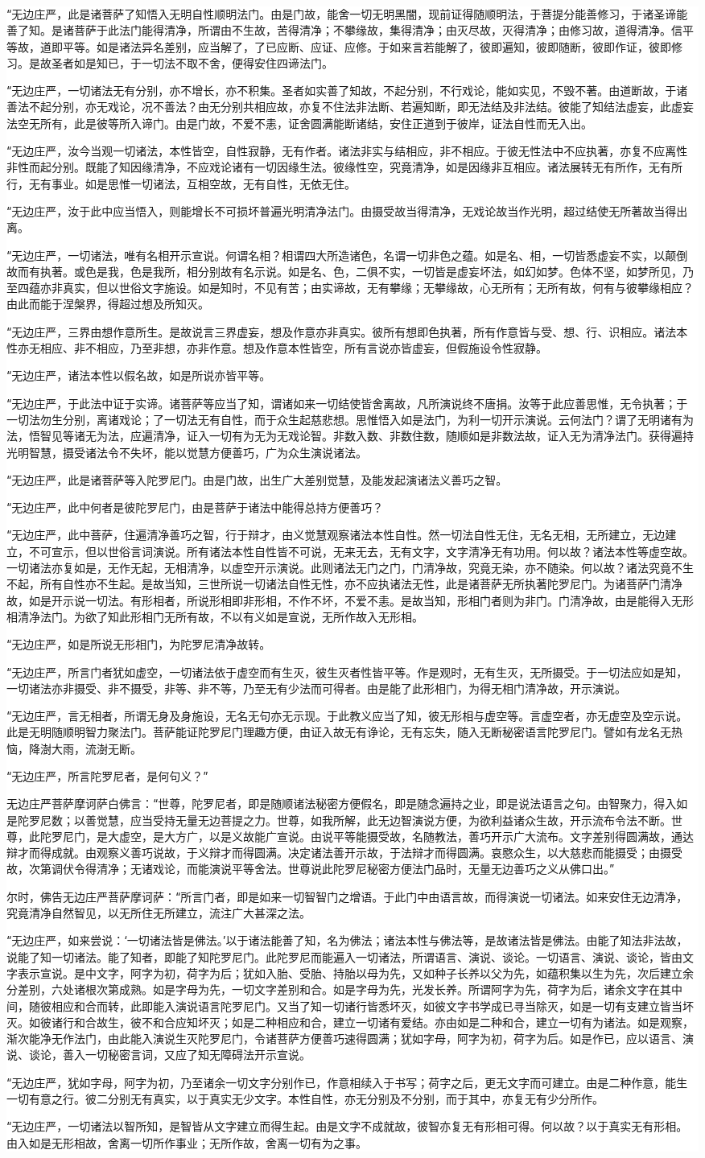 “无边庄严，此是诸菩萨了知悟入无明自性顺明法门。由是门故，能舍一切无明黑闇，现前证得随顺明法，于菩提分能善修习，于诸圣谛能善了知。是诸菩萨于此法门能得清净，所谓由不生故，苦得清净；不攀缘故，集得清净；由灭尽故，灭得清净；由修习故，道得清净。信平等故，道即平等。如是诸法异名差别，应当解了，了已应断、应证、应修。于如来言若能解了，彼即遍知，彼即随断，彼即作证，彼即修习。是故圣者如是知已，于一切法不取不舍，便得安住四谛法门。

“无边庄严，一切诸法无有分别，亦不增长，亦不积集。圣者如实善了知故，不起分别，不行戏论，能如实见，不毁不著。由道断故，于诸善法不起分别，亦无戏论，况不善法？由无分别共相应故，亦复不住法非法断、若遍知断，即无法结及非法结。彼能了知结法虚妄，此虚妄法空无所有，此是彼等所入谛门。由是门故，不爱不恚，证舍圆满能断诸结，安住正道到于彼岸，证法自性而无入出。

“无边庄严，汝今当观一切诸法，本性皆空，自性寂静，无有作者。诸法非实与结相应，非不相应。于彼无性法中不应执著，亦复不应离性非性而起分别。既能了知因缘清净，不应戏论诸有一切因缘生法。彼缘性空，究竟清净，如是因缘非互相应。诸法展转无有所作，无有所行，无有事业。如是思惟一切诸法，互相空故，无有自性，无依无住。

“无边庄严，汝于此中应当悟入，则能增长不可损坏普遍光明清净法门。由摄受故当得清净，无戏论故当作光明，超过结使无所著故当得出离。

“无边庄严，一切诸法，唯有名相开示宣说。何谓名相？相谓四大所造诸色，名谓一切非色之蕴。如是名、相，一切皆悉虚妄不实，以颠倒故而有执著。或色是我，色是我所，相分别故有名示说。如是名、色，二俱不实，一切皆是虚妄坏法，如幻如梦。色体不坚，如梦所见，乃至四蕴亦非真实，但以世俗文字施设。如是知时，不见有苦；由实谛故，无有攀缘；无攀缘故，心无所有；无所有故，何有与彼攀缘相应？由此而能于涅槃界，得超过想及所知灭。

“无边庄严，三界由想作意所生。是故说言三界虚妄，想及作意亦非真实。彼所有想即色执著，所有作意皆与受、想、行、识相应。诸法本性亦无相应、非不相应，乃至非想，亦非作意。想及作意本性皆空，所有言说亦皆虚妄，但假施设令性寂静。

“无边庄严，诸法本性以假名故，如是所说亦皆平等。

“无边庄严，于此法中证于实谛。诸菩萨等应当了知，谓诸如来一切结使皆舍离故，凡所演说终不唐捐。汝等于此应善思惟，无令执著；于一切法勿生分别，离诸戏论；了一切法无有自性，而于众生起慈悲想。思惟悟入如是法门，为利一切开示演说。云何法门？谓了无明诸有为法，悟智见等诸无为法，应遍清净，证入一切有为无为无戏论智。非数入数、非数住数，随顺如是非数法故，证入无为清净法门。获得遍持光明智慧，摄受诸法令不失坏，能以觉慧方便善巧，广为众生演说诸法。

“无边庄严，此是诸菩萨等入陀罗尼门。由是门故，出生广大差别觉慧，及能发起演诸法义善巧之智。

“无边庄严，此中何者是彼陀罗尼门，由是菩萨于诸法中能得总持方便善巧？

“无边庄严，此中菩萨，住遍清净善巧之智，行于辩才，由义觉慧观察诸法本性自性。然一切法自性无住，无名无相，无所建立，无边建立，不可宣示，但以世俗言词演说。所有诸法本性自性皆不可说，无来无去，无有文字，文字清净无有功用。何以故？诸法本性等虚空故。一切诸法亦复如是，无作无起，无相清净，以虚空开示演说。此则诸法无门之门，门清净故，究竟无染，亦不随染。何以故？诸法究竟不生不起，所有自性亦不生起。是故当知，三世所说一切诸法自性无性，亦不应执诸法无性，此是诸菩萨无所执著陀罗尼门。为诸菩萨门清净故，如是开示说一切法。有形相者，所说形相即非形相，不作不坏，不爱不恚。是故当知，形相门者则为非门。门清净故，由是能得入无形相清净法门。为欲了知此形相门无所有故，不以有义如是宣说，无所作故入无形相。

“无边庄严，如是所说无形相门，为陀罗尼清净故转。

“无边庄严，所言门者犹如虚空，一切诸法依于虚空而有生灭，彼生灭者性皆平等。作是观时，无有生灭，无所摄受。于一切法应如是知，一切诸法亦非摄受、非不摄受，非等、非不等，乃至无有少法而可得者。由是能了此形相门，为得无相门清净故，开示演说。

“无边庄严，言无相者，所谓无身及身施设，无名无句亦无示现。于此教义应当了知，彼无形相与虚空等。言虚空者，亦无虚空及空示说。此是无明随顺明智力聚法门。菩萨能证陀罗尼门理趣方便，由证入故无有诤论，无有忘失，随入无断秘密语言陀罗尼门。譬如有龙名无热恼，降澍大雨，流澍无断。

“无边庄严，所言陀罗尼者，是何句义？”

无边庄严菩萨摩诃萨白佛言：“世尊，陀罗尼者，即是随顺诸法秘密方便假名，即是随念遍持之业，即是说法语言之句。由智聚力，得入如是陀罗尼数；以善觉慧，应当受持无量无边菩提之力。世尊，如我所解，此无边智演说方便，为欲利益诸众生故，开示流布令法不断。世尊，此陀罗尼门，是大虚空，是大方广，以是义故能广宣说。由说平等能摄受故，名随教法，善巧开示广大流布。文字差别得圆满故，通达辩才而得成就。由观察义善巧说故，于义辩才而得圆满。决定诸法善开示故，于法辩才而得圆满。哀愍众生，以大慈悲而能摄受；由摄受故，次第调伏令得清净；无诸戏论，而能演说平等舍法。世尊说此陀罗尼秘密方便法门品时，无量无边善巧之义从佛口出。”

尔时，佛告无边庄严菩萨摩诃萨：“所言门者，即是如来一切智智门之增语。于此门中由语言故，而得演说一切诸法。如来安住无边清净，究竟清净自然智见，以无所住无所建立，流注广大甚深之法。

“无边庄严，如来尝说：‘一切诸法皆是佛法。’以于诸法能善了知，名为佛法；诸法本性与佛法等，是故诸法皆是佛法。由能了知法非法故，说能了知一切诸法。能了知者，即能了知陀罗尼门。此陀罗尼而能遍入一切诸法，所谓语言、演说、谈论。一切语言、演说、谈论，皆由文字表示宣说。是中文字，阿字为初，荷字为后；犹如入胎、受胎、持胎以母为先，又如种子长养以父为先，如蕴积集以生为先，次后建立余分差别，六处诸根次第成熟。如是字母为先，一切文字差别和合。如是字母为先，光发长养。所谓阿字为先，荷字为后，诸余文字在其中间，随彼相应和合而转，此即能入演说语言陀罗尼门。又当了知一切诸行皆悉坏灭，如彼文字书学成已寻当除灭，如是一切有支建立皆当坏灭。如彼诸行和合故生，彼不和合应知坏灭；如是二种相应和合，建立一切诸有爱结。亦由如是二种和合，建立一切有为诸法。如是观察，渐次能净无作法门，由此能入演说生灭陀罗尼门，令诸菩萨方便善巧速得圆满；犹如字母，阿字为初，荷字为后。如是作已，应以语言、演说、谈论，善入一切秘密言词，又应了知无障碍法开示宣说。

“无边庄严，犹如字母，阿字为初，乃至诸余一切文字分别作已，作意相续入于书写；荷字之后，更无文字而可建立。由是二种作意，能生一切有意之行。彼二分别无有真实，以于真实无少文字。本性自性，亦无分别及不分别，而于其中，亦复无有少分所作。

“无边庄严，一切诸法以智所知，是智皆从文字建立而得生起。由是文字不成就故，彼智亦复无有形相可得。何以故？以于真实无有形相。由入如是无形相故，舍离一切所作事业；无所作故，舍离一切有为之事。
